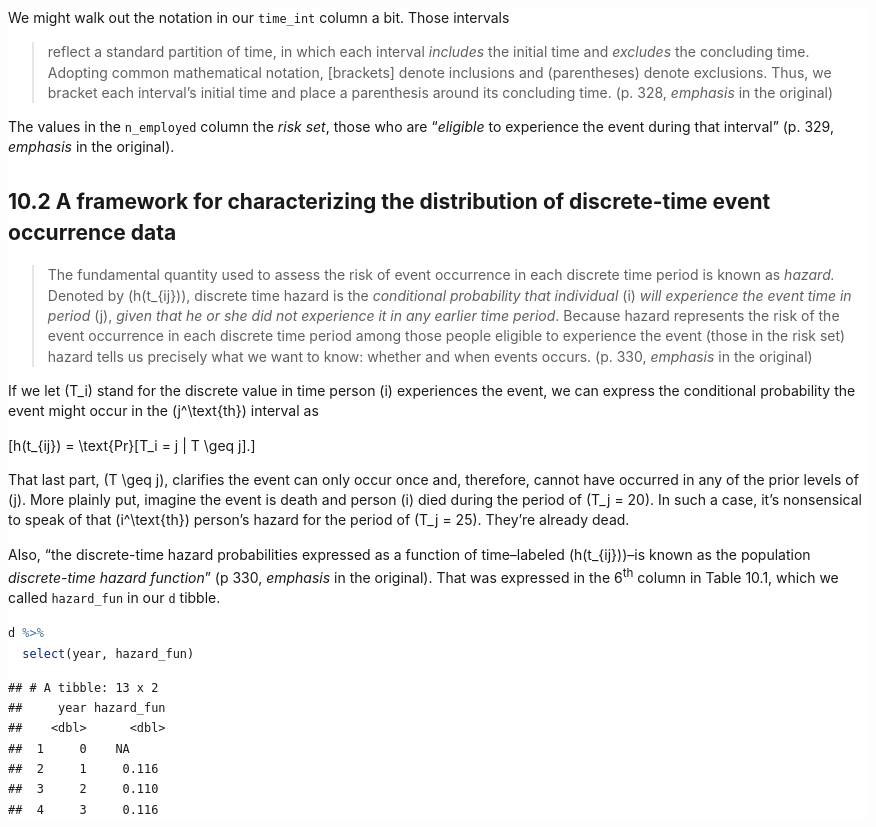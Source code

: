 We might walk out the notation in our `time_int` column a bit. Those
intervals

> reflect a standard partition of time, in which each interval
> *includes* the initial time and *excludes* the concluding time.
> Adopting common mathematical notation, \[brackets\] denote inclusions
> and (parentheses) denote exclusions. Thus, we bracket each interval’s
> initial time and place a parenthesis around its concluding time.
> (p. 328, *emphasis* in the original)

The values in the `n_employed` column the *risk set*, those who are
“*eligible* to experience the event during that interval” (p. 329,
*emphasis* in the
original).

## 10.2 A framework for characterizing the distribution of discrete-time event occurrence data

> The fundamental quantity used to assess the risk of event occurrence
> in each discrete time period is known as *hazard.* Denoted by
> \(h(t_{ij})\), discrete time hazard is the *conditional probability
> that individual* \(i\) *will experience the event time in period*
> \(j\), *given that he or she did not experience it in any earlier time
> period*. Because hazard represents the risk of the event occurrence in
> each discrete time period among those people eligible to experience
> the event (those in the risk set) hazard tells us precisely what we
> want to know: whether and when events occurs. (p. 330, *emphasis* in
> the original)

If we let \(T_i\) stand for the discrete value in time person \(i\)
experiences the event, we can express the conditional probability the
event might occur in the \(j^\text{th}\) interval as

\[h(t_{ij}) = \text{Pr}[T_i = j | T \geq j].\]

That last part, \(T \geq j\), clarifies the event can only occur once
and, therefore, cannot have occurred in any of the prior levels of
\(j\). More plainly put, imagine the event is death and person \(i\)
died during the period of \(T_j = 20\). In such a case, it’s nonsensical
to speak of that \(i^\text{th}\) person’s hazard for the period of
\(T_j = 25\). They’re already dead.

Also, “the discrete-time hazard probabilities expressed as a function of
time–labeled \(h(t_{ij})\)–is known as the population *discrete-time
hazard function*” (p 330, *emphasis* in the original). That was
expressed in the 6<sup>th</sup> column in Table 10.1, which we called
`hazard_fun` in our `d` tibble.

``` r
d %>% 
  select(year, hazard_fun)
```

    ## # A tibble: 13 x 2
    ##     year hazard_fun
    ##    <dbl>      <dbl>
    ##  1     0    NA     
    ##  2     1     0.116 
    ##  3     2     0.110 
    ##  4     3     0.116 